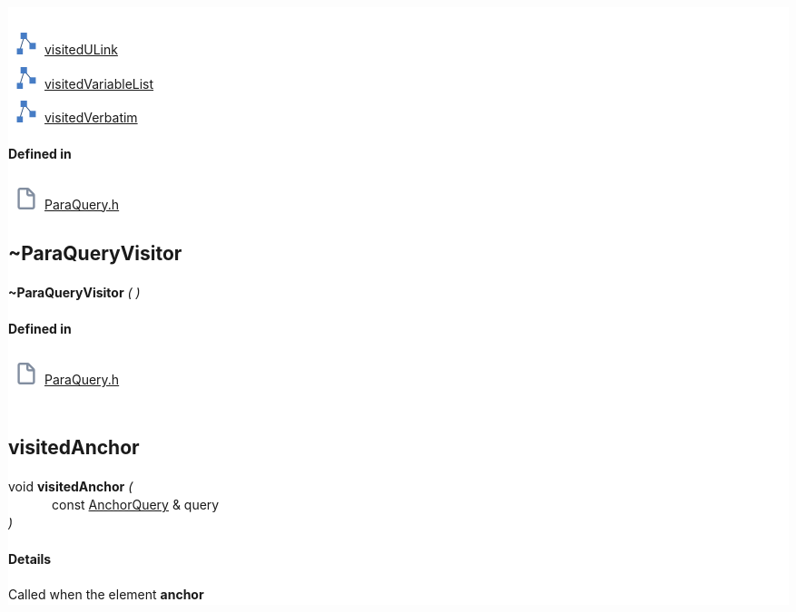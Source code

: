 </a>
</span>
<br/>
<span class="icon-list-item"><a href="#visitedulink" class="icon-list-item"><img src="../images/class.svg" class="icon-list-item"/><span class="icon-list-item">visitedULink</span>
</a>
</span>
<br/>
<span class="icon-list-item"><a href="#visitedvariablelist" class="icon-list-item"><img src="../images/class.svg" class="icon-list-item"/><span class="icon-list-item">visitedVariableList</span>
</a>
</span>
<br/>
<span class="icon-list-item"><a href="#visitedverbatim" class="icon-list-item"><img src="../images/class.svg" class="icon-list-item"/><span class="icon-list-item">visitedVerbatim</span>
</a>
</span>
<br/>
<a id="defined-in"></a>
<h4>Defined in</h4>
<span class="icon-list-item"><a href="https://github.com/CharlesCarley/MdDox/blob/master//F:/Emulation/MdDox/Tools/Doxygen/ParaQuery.h#L31" class="icon-list-item"><img src="../images/file.svg" class="icon-list-item"/><span class="icon-list-item">ParaQuery.h</span>
</a>
</span>
<br/>
<a id="~paraqueryvisitor"></a>
<h2>~ParaQueryVisitor</h2>
<span class="bold-text"><b>~ParaQueryVisitor</b></span>
<span class="italic-text"><i>(</i></span>
<span class="italic-text"><i>)</i></span>
<a id="defined-in"></a>
<h4>Defined in</h4>
<span class="icon-list-item"><a href="https://github.com/CharlesCarley/MdDox/blob/master//F:/Emulation/MdDox/Tools/Doxygen/ParaQuery.h#L33" class="icon-list-item"><img src="../images/file.svg" class="icon-list-item"/><span class="icon-list-item">ParaQuery.h</span>
</a>
</span>
<br/>
<br/>
<a id="visitedanchor"></a>
<h2>visitedAnchor</h2>
<span class="inline-text">void</span>
<span class="bold-text"><b>visitedAnchor</b></span>
<span class="italic-text"><i>(</i></span>
<div class="paragraph">
<span class="paragraph"><img src="../images/horSpace24px.svg"/><span class="inline-text">const </span>
<a href="classMdDox_1_1Doxygen_1_1AnchorQuery.md#anchorquery">AnchorQuery</a>
<span class="inline-text"> &amp;</span>
<span class="inline-text">query</span>
</span>
</div>
<span class="italic-text"><i>)</i></span>
<a id="details"></a>
<h4>Details</h4>
<span class="inline-text">Called when the element </span>
<span class="bold-text"><b>anchor</b></span>